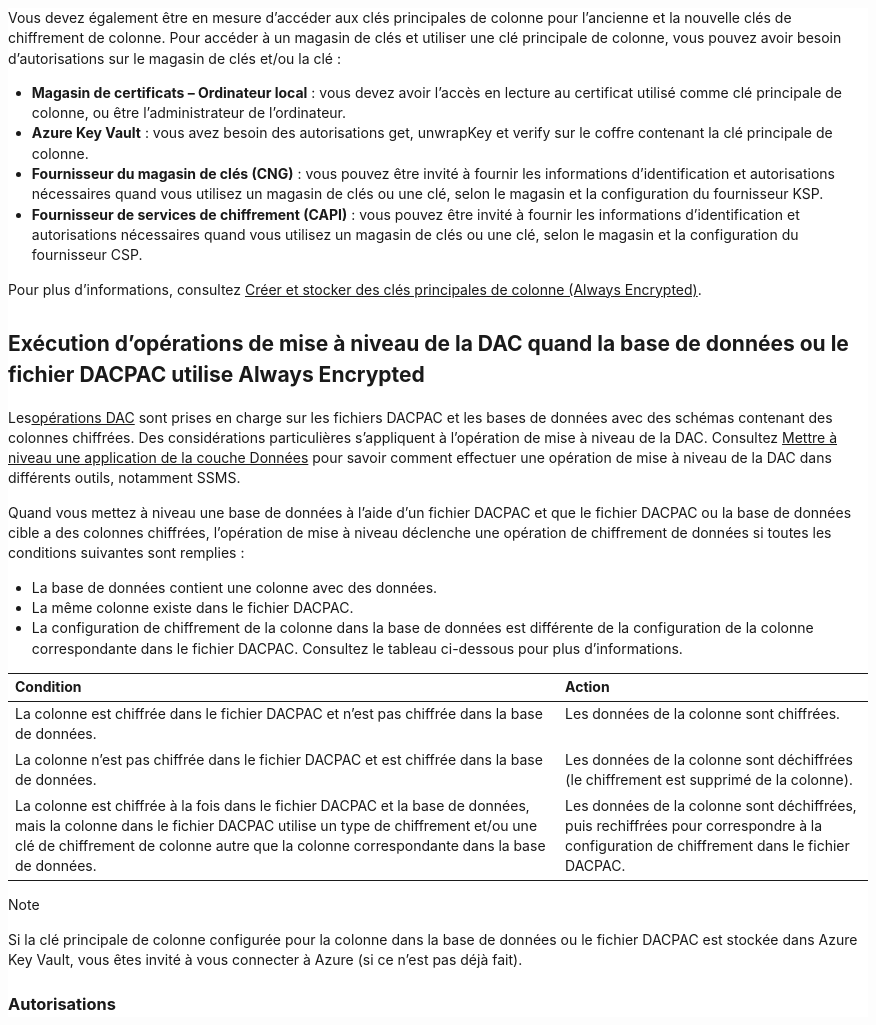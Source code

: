 Vous devez également être en mesure d’accéder aux clés principales de colonne pour l’ancienne et la nouvelle clés de chiffrement de colonne. Pour accéder à un magasin de clés et utiliser une clé principale de colonne, vous pouvez avoir besoin d’autorisations sur le magasin de clés et/ou la clé :
- **Magasin de certificats – Ordinateur local** : vous devez avoir l’accès en lecture au certificat utilisé comme clé principale de colonne, ou être l’administrateur de l’ordinateur.
- **Azure Key Vault** : vous avez besoin des autorisations get, unwrapKey et verify sur le coffre contenant la clé principale de colonne.
- **Fournisseur du magasin de clés (CNG)** : vous pouvez être invité à fournir les informations d’identification et autorisations nécessaires quand vous utilisez un magasin de clés ou une clé, selon le magasin et la configuration du fournisseur KSP.
- **Fournisseur de services de chiffrement (CAPI)** : vous pouvez être invité à fournir les informations d’identification et autorisations nécessaires quand vous utilisez un magasin de clés ou une clé, selon le magasin et la configuration du fournisseur CSP.

Pour plus d’informations, consultez [Créer et stocker des clés principales de colonne (Always Encrypted)](../../../relational-databases/security/encryption/create-and-store-column-master-keys-always-encrypted.md).

## <a name="performing-dac-upgrade-operations-when-database-or-dacpac-uses-always-encrypted"></a>Exécution d’opérations de mise à niveau de la DAC quand la base de données ou le fichier DACPAC utilise Always Encrypted

Les[opérations DAC](https://msdn.microsoft.com/library/ee210546.aspx#Anchor_3) sont prises en charge sur les fichiers DACPAC et les bases de données avec des schémas contenant des colonnes chiffrées. Des considérations particulières s’appliquent à l’opération de mise à niveau de la DAC. Consultez [Mettre à niveau une application de la couche Données](../../../relational-databases/data-tier-applications/upgrade-a-data-tier-application.md) pour savoir comment effectuer une opération de mise à niveau de la DAC dans différents outils, notamment SSMS. 

Quand vous mettez à niveau une base de données à l’aide d’un fichier DACPAC et que le fichier DACPAC ou la base de données cible a des colonnes chiffrées, l’opération de mise à niveau déclenche une opération de chiffrement de données si toutes les conditions suivantes sont remplies :
- La base de données contient une colonne avec des données.
- La même colonne existe dans le fichier DACPAC.
- La configuration de chiffrement de la colonne dans la base de données est différente de la configuration de la colonne correspondante dans le fichier DACPAC. Consultez le tableau ci-dessous pour plus d’informations.

| Condition|Action|
|:---|:---|
|La colonne est chiffrée dans le fichier DACPAC et n’est pas chiffrée dans la base de données.| Les données de la colonne sont chiffrées.|
|La colonne n’est pas chiffrée dans le fichier DACPAC et est chiffrée dans la base de données.| Les données de la colonne sont déchiffrées (le chiffrement est supprimé de la colonne).|
| La colonne est chiffrée à la fois dans le fichier DACPAC et la base de données, mais la colonne dans le fichier DACPAC utilise un type de chiffrement et/ou une clé de chiffrement de colonne autre que la colonne correspondante dans la base de données.|Les données de la colonne sont déchiffrées, puis rechiffrées pour correspondre à la configuration de chiffrement dans le fichier DACPAC.|

> [!NOTE]
> Si la clé principale de colonne configurée pour la colonne dans la base de données ou le fichier DACPAC est stockée dans Azure Key Vault, vous êtes invité à vous connecter à Azure (si ce n’est pas déjà fait).

### <a name="permissions"></a>Autorisations
